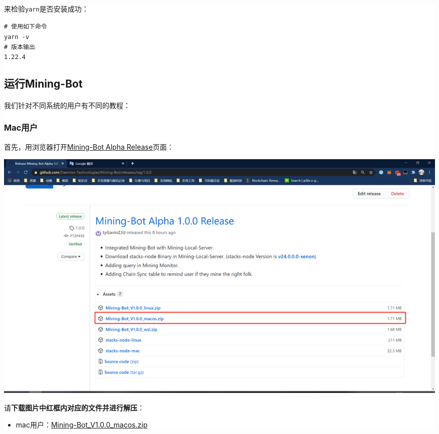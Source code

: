 来检验`yarn`是否安装成功：

```shell
# 使用如下命令
yarn -v
# 版本输出
1.22.4
```

## 运行Mining-Bot

我们针对不同系统的用户有不同的教程：

### Mac用户

首先，用浏览器打开[Mining-Bot Alpha Release](https://github.com/Daemon-Technologies/Mining-Bot/releases/tag/1.0.0)页面：

![releasePage.png](assets/releasePage.png)

请**下载图片中红框内对应的文件并进行解压**：

- mac用户：[Mining-Bot_V1.0.0_macos.zip](https://github.com/Daemon-Technologies/Mining-Bot/releases/download/1.0.0/Mining-Bot_V1.0.0_macos.zip)
